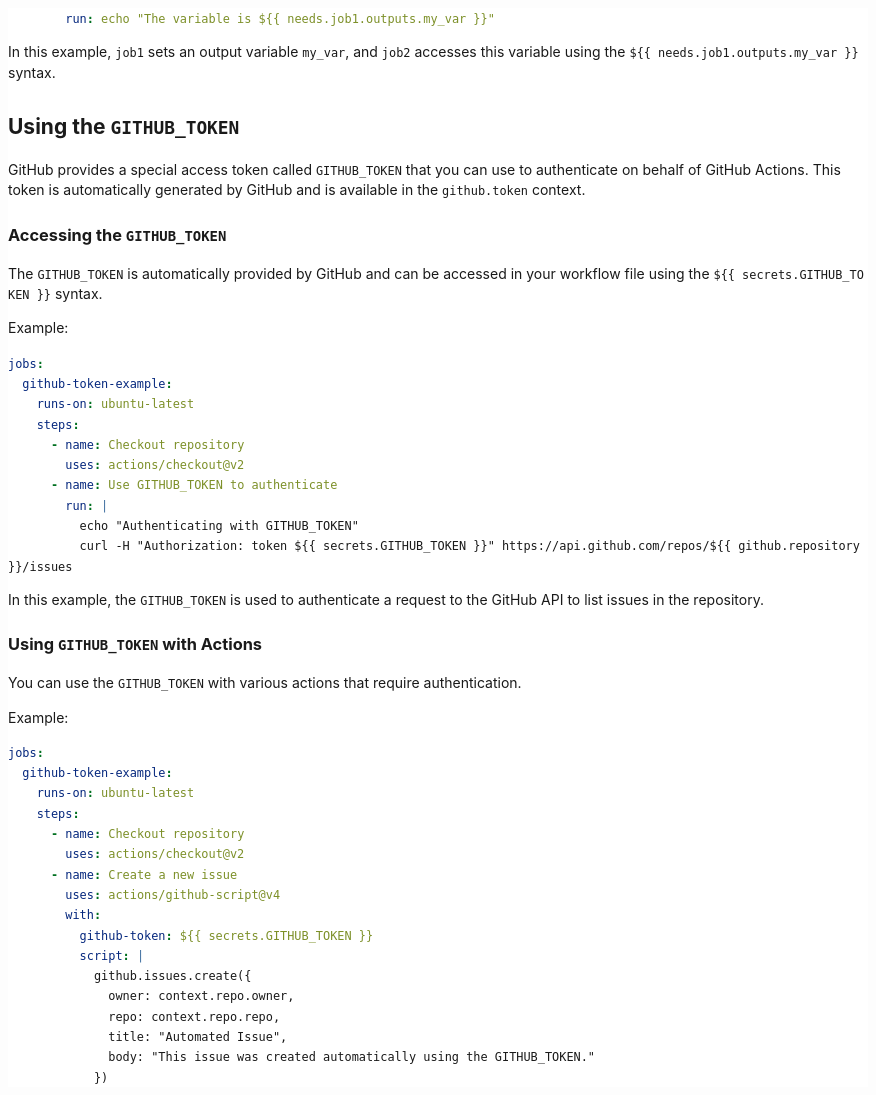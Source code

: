 ```yaml
        run: echo "The variable is ${{ needs.job1.outputs.my_var }}"
```

In this example, `job1` sets an output variable `my_var`, and `job2` accesses this variable using the `${{ needs.job1.outputs.my_var }}` syntax.

## Using the `GITHUB_TOKEN`

GitHub provides a special access token called `GITHUB_TOKEN` that you can use to authenticate on behalf of GitHub Actions. This token is automatically generated by GitHub and is available in the `github.token` context.

### Accessing the `GITHUB_TOKEN`

The `GITHUB_TOKEN` is automatically provided by GitHub and can be accessed in your workflow file using the `${{ secrets.GITHUB_TOKEN }}` syntax.

Example:

```yaml
jobs:
  github-token-example:
    runs-on: ubuntu-latest
    steps:
      - name: Checkout repository
        uses: actions/checkout@v2
      - name: Use GITHUB_TOKEN to authenticate
        run: |
          echo "Authenticating with GITHUB_TOKEN"
          curl -H "Authorization: token ${{ secrets.GITHUB_TOKEN }}" https://api.github.com/repos/${{ github.repository }}/issues
```

In this example, the `GITHUB_TOKEN` is used to authenticate a request to the GitHub API to list issues in the repository.

### Using `GITHUB_TOKEN` with Actions

You can use the `GITHUB_TOKEN` with various actions that require authentication.

Example:

```yaml
jobs:
  github-token-example:
    runs-on: ubuntu-latest
    steps:
      - name: Checkout repository
        uses: actions/checkout@v2
      - name: Create a new issue
        uses: actions/github-script@v4
        with:
          github-token: ${{ secrets.GITHUB_TOKEN }}
          script: |
            github.issues.create({
              owner: context.repo.owner,
              repo: context.repo.repo,
              title: "Automated Issue",
              body: "This issue was created automatically using the GITHUB_TOKEN."
            })
```
